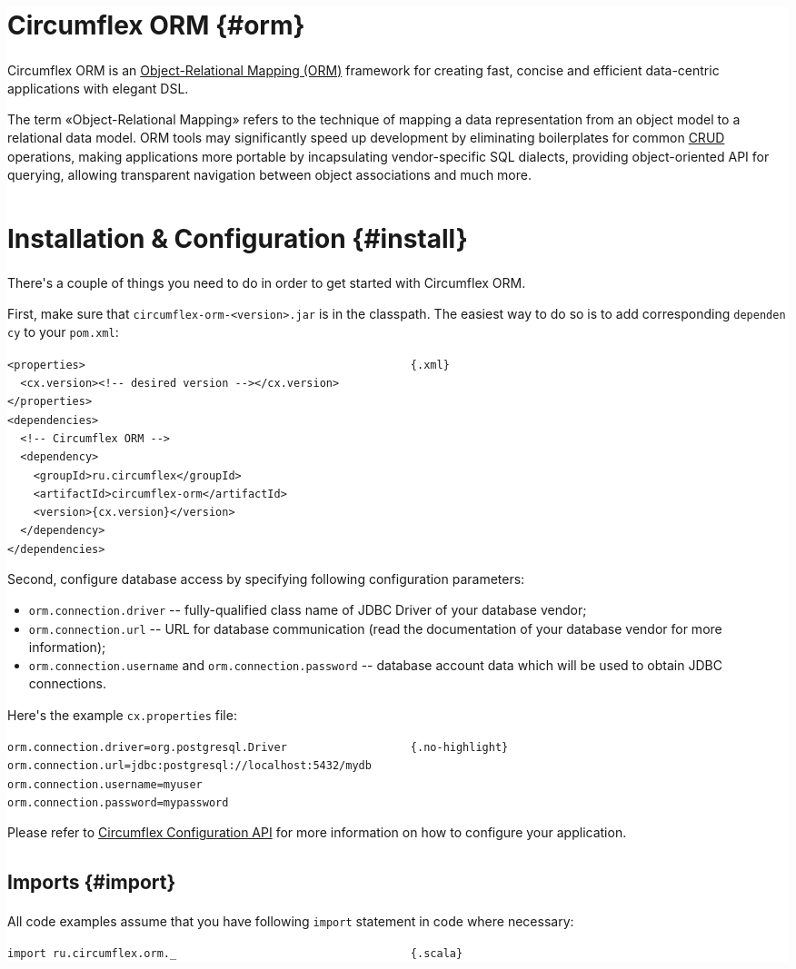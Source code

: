 Circumflex ORM   {#orm}
==============

Circumflex ORM is an [Object-Relational Mapping (ORM)][orm-wiki] framework for creating fast,
concise and efficient data-centric applications with elegant DSL.

The term &laquo;Object-Relational Mapping&raquo; refers to the technique of mapping
a data representation from an object model to a relational data model. ORM tools may
significantly speed up development by eliminating boilerplates for common
[CRUD][crud-wiki] operations, making applications more portable by
incapsulating vendor-specific SQL dialects, providing object-oriented API for querying,
allowing transparent navigation between object associations and much more.

# Installation & Configuration   {#install}

There's a couple of things you need to do in order to get started with Circumflex ORM.

First, make sure that `circumflex-orm-<version>.jar` is in the classpath. The easiest way
to do so is to add corresponding `dependency` to your `pom.xml`:

    <properties>                                                  {.xml}
      <cx.version><!-- desired version --></cx.version>
    </properties>
    <dependencies>
      <!-- Circumflex ORM -->
      <dependency>
        <groupId>ru.circumflex</groupId>
        <artifactId>circumflex-orm</artifactId>
        <version>{cx.version}</version>
      </dependency>
    </dependencies>

Second, configure database access by specifying following configuration parameters:

  * `orm.connection.driver` -- fully-qualified class name of JDBC Driver of your database vendor;
  * `orm.connection.url` -- URL for database communication (read the documentation of
  your database vendor for more information);
  * `orm.connection.username` and `orm.connection.password` -- database account data which will
  be used to obtain JDBC connections.

Here's the example `cx.properties` file:

    orm.connection.driver=org.postgresql.Driver                   {.no-highlight}
    orm.connection.url=jdbc:postgresql://localhost:5432/mydb
    orm.connection.username=myuser
    orm.connection.password=mypassword

Please refer to [Circumflex Configuration API](/core.html#cfg) for more information on how
to configure your application.

## Imports   {#import}

All code examples assume that you have following `import` statement in code where necessary:

    import ru.circumflex.orm._                                    {.scala}


   [orm-wiki]:          http://en.wikipedia.org/wiki/Object-relational_mapping
   [crud-wiki]:         http://en.wikipedia.org/wiki/Create,_read,_update_and_delete
   [joins-wiki]:        http://en.wikipedia.org/wiki/Join_(SQL)
   [rel-algebra-wiki]:  http://en.wikipedia.org/wiki/Relational_algebra
   [n+1]:               http://www.pramatr.com/blog/2009/02/05/sql-n-1-selects-explained/
